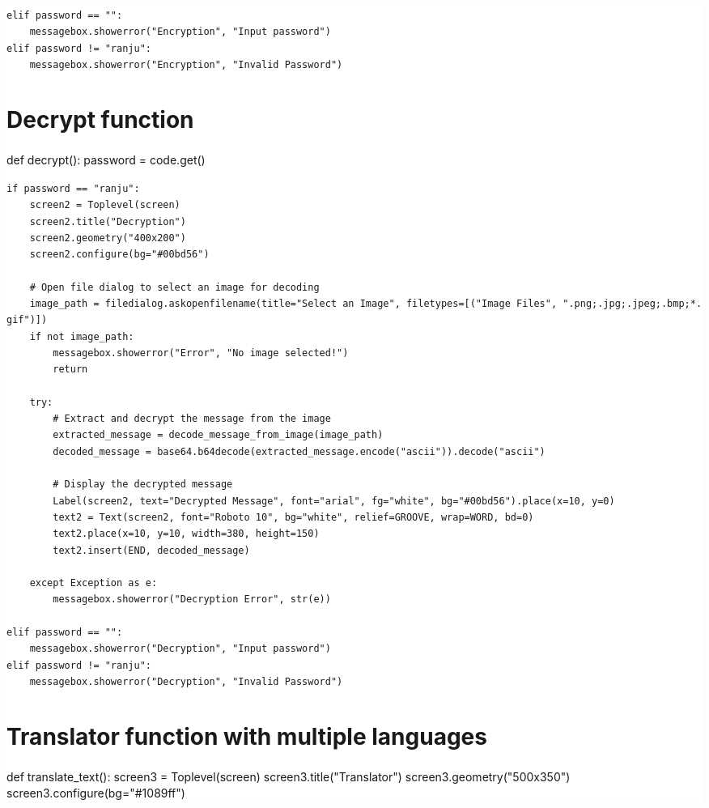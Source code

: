     elif password == "":
        messagebox.showerror("Encryption", "Input password")
    elif password != "ranju":
        messagebox.showerror("Encryption", "Invalid Password")

# Decrypt function
def decrypt():
    password = code.get()

    if password == "ranju":
        screen2 = Toplevel(screen)
        screen2.title("Decryption")
        screen2.geometry("400x200")
        screen2.configure(bg="#00bd56")

        # Open file dialog to select an image for decoding
        image_path = filedialog.askopenfilename(title="Select an Image", filetypes=[("Image Files", ".png;.jpg;.jpeg;.bmp;*.gif")])
        if not image_path:
            messagebox.showerror("Error", "No image selected!")
            return

        try:
            # Extract and decrypt the message from the image
            extracted_message = decode_message_from_image(image_path)
            decoded_message = base64.b64decode(extracted_message.encode("ascii")).decode("ascii")

            # Display the decrypted message
            Label(screen2, text="Decrypted Message", font="arial", fg="white", bg="#00bd56").place(x=10, y=0)
            text2 = Text(screen2, font="Roboto 10", bg="white", relief=GROOVE, wrap=WORD, bd=0)
            text2.place(x=10, y=10, width=380, height=150)
            text2.insert(END, decoded_message)

        except Exception as e:
            messagebox.showerror("Decryption Error", str(e))

    elif password == "":
        messagebox.showerror("Decryption", "Input password")
    elif password != "ranju":
        messagebox.showerror("Decryption", "Invalid Password")

# Translator function with multiple languages
def translate_text():
    screen3 = Toplevel(screen)
    screen3.title("Translator")
    screen3.geometry("500x350")
    screen3.configure(bg="#1089ff")
